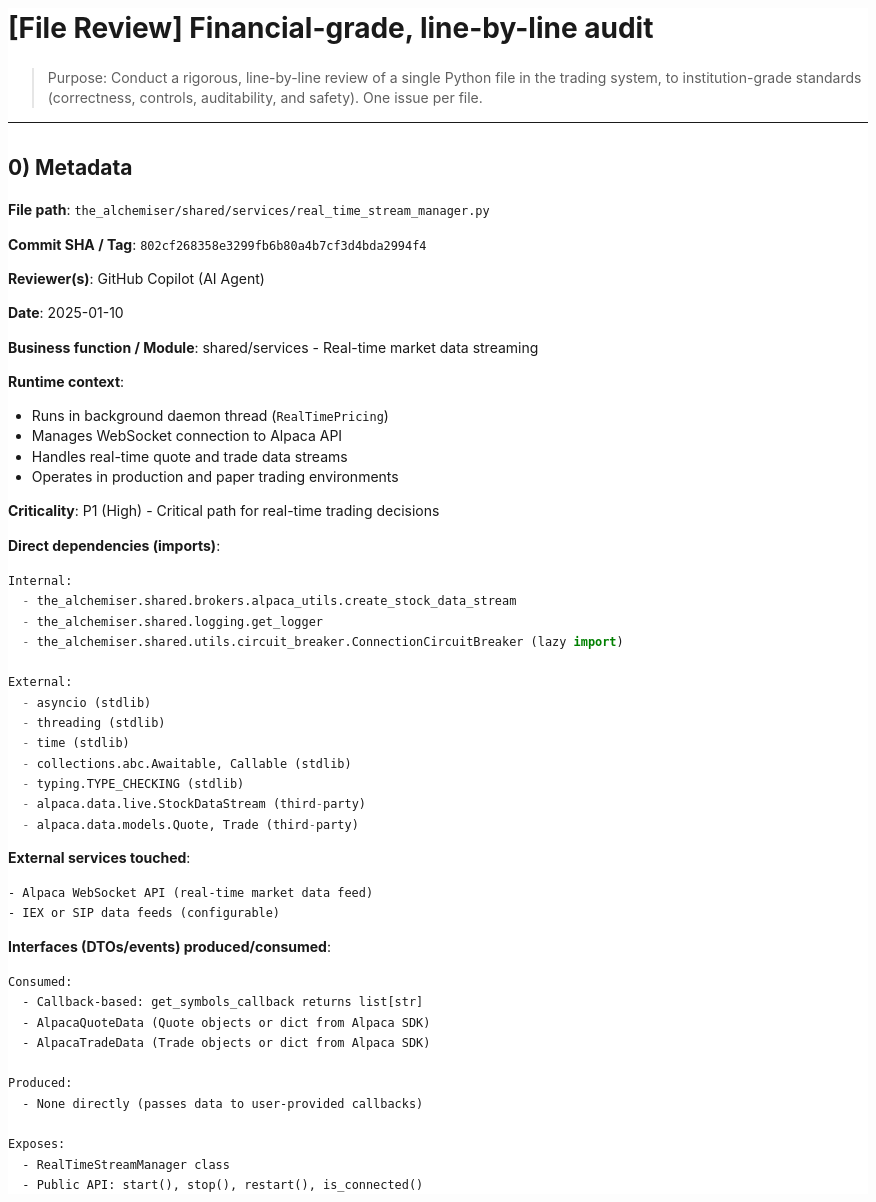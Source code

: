 # [File Review] Financial-grade, line-by-line audit

> Purpose: Conduct a rigorous, line-by-line review of a single Python file in the trading system, to institution-grade standards (correctness, controls, auditability, and safety). One issue per file.

---

## 0) Metadata

**File path**: `the_alchemiser/shared/services/real_time_stream_manager.py`

**Commit SHA / Tag**: `802cf268358e3299fb6b80a4b7cf3d4bda2994f4`

**Reviewer(s)**: GitHub Copilot (AI Agent)

**Date**: 2025-01-10

**Business function / Module**: shared/services - Real-time market data streaming

**Runtime context**: 
- Runs in background daemon thread (`RealTimePricing`)
- Manages WebSocket connection to Alpaca API
- Handles real-time quote and trade data streams
- Operates in production and paper trading environments

**Criticality**: P1 (High) - Critical path for real-time trading decisions

**Direct dependencies (imports)**:
```python
Internal: 
  - the_alchemiser.shared.brokers.alpaca_utils.create_stock_data_stream
  - the_alchemiser.shared.logging.get_logger
  - the_alchemiser.shared.utils.circuit_breaker.ConnectionCircuitBreaker (lazy import)

External: 
  - asyncio (stdlib)
  - threading (stdlib)
  - time (stdlib)
  - collections.abc.Awaitable, Callable (stdlib)
  - typing.TYPE_CHECKING (stdlib)
  - alpaca.data.live.StockDataStream (third-party)
  - alpaca.data.models.Quote, Trade (third-party)
```

**External services touched**:
```
- Alpaca WebSocket API (real-time market data feed)
- IEX or SIP data feeds (configurable)
```

**Interfaces (DTOs/events) produced/consumed**:
```
Consumed: 
  - Callback-based: get_symbols_callback returns list[str]
  - AlpacaQuoteData (Quote objects or dict from Alpaca SDK)
  - AlpacaTradeData (Trade objects or dict from Alpaca SDK)

Produced: 
  - None directly (passes data to user-provided callbacks)
  
Exposes:
  - RealTimeStreamManager class
  - Public API: start(), stop(), restart(), is_connected()
```
